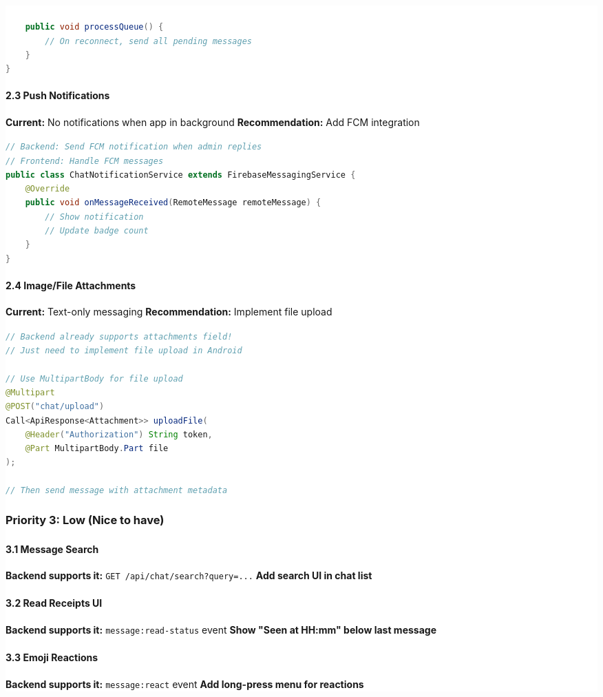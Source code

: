 ```java
    
    public void processQueue() {
        // On reconnect, send all pending messages
    }
}
```

#### 2.3 Push Notifications
**Current:** No notifications when app in background
**Recommendation:** Add FCM integration
```java
// Backend: Send FCM notification when admin replies
// Frontend: Handle FCM messages
public class ChatNotificationService extends FirebaseMessagingService {
    @Override
    public void onMessageReceived(RemoteMessage remoteMessage) {
        // Show notification
        // Update badge count
    }
}
```

#### 2.4 Image/File Attachments
**Current:** Text-only messaging
**Recommendation:** Implement file upload
```java
// Backend already supports attachments field!
// Just need to implement file upload in Android

// Use MultipartBody for file upload
@Multipart
@POST("chat/upload")
Call<ApiResponse<Attachment>> uploadFile(
    @Header("Authorization") String token,
    @Part MultipartBody.Part file
);

// Then send message with attachment metadata
```

### Priority 3: Low (Nice to have)

#### 3.1 Message Search
**Backend supports it:** `GET /api/chat/search?query=...`
**Add search UI in chat list**

#### 3.2 Read Receipts UI
**Backend supports it:** `message:read-status` event
**Show "Seen at HH:mm" below last message**

#### 3.3 Emoji Reactions
**Backend supports it:** `message:react` event
**Add long-press menu for reactions**
